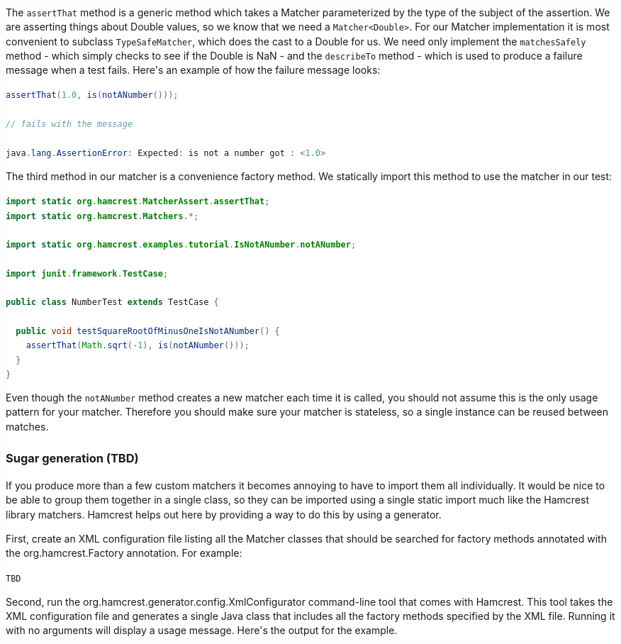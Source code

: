 The `assertThat` method is a generic method which takes a Matcher parameterized by the type of the subject of the assertion. We are asserting things about Double values, so we know that we need a `Matcher<Double>`. For our Matcher implementation it is most convenient to subclass `TypeSafeMatcher`, which does the cast to a Double for us. We need only implement the `matchesSafely` method - which simply checks to see if the Double is NaN - and the `describeTo` method - which is used to produce a failure message when a test fails. Here's an example of how the failure message looks:

```java
assertThat(1.0, is(notANumber()));

// fails with the message

java.lang.AssertionError: Expected: is not a number got : <1.0>

```
The third method in our matcher is a convenience factory method. We statically import this method to use the matcher in our test:

```java
import static org.hamcrest.MatcherAssert.assertThat; 
import static org.hamcrest.Matchers.*;

import static org.hamcrest.examples.tutorial.IsNotANumber.notANumber;

import junit.framework.TestCase;

public class NumberTest extends TestCase {

  public void testSquareRootOfMinusOneIsNotANumber() { 
    assertThat(Math.sqrt(-1), is(notANumber())); 
  } 
} 
```

Even though the `notANumber` method creates a new matcher each time it is called, you should not assume this is the only usage pattern for your matcher. Therefore you should make sure your matcher is stateless, so a single instance can be reused between matches.

### Sugar generation (TBD)
If you produce more than a few custom matchers it becomes annoying to have to import them all individually. It would be nice to be able to group them together in a single class, so they can be imported using a single static import much like the Hamcrest library matchers. Hamcrest helps out here by providing a way to do this by using a generator.

First, create an XML configuration file listing all the Matcher classes that should be searched for factory methods annotated with the org.hamcrest.Factory annotation. For example:

```
TBD
```

Second, run the org.hamcrest.generator.config.XmlConfigurator command-line tool that comes with Hamcrest. This tool takes the XML configuration file and generates a single Java class that includes all the factory methods specified by the XML file. Running it with no arguments will display a usage message. Here's the output for the example.
